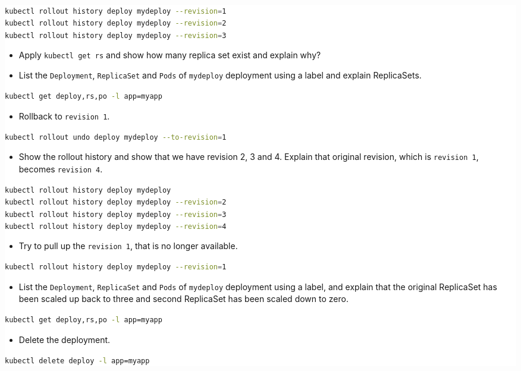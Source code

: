 ```bash
kubectl rollout history deploy mydeploy --revision=1
kubectl rollout history deploy mydeploy --revision=2
kubectl rollout history deploy mydeploy --revision=3
```

- Apply `kubectl get rs` and show how many replica set exist and explain why?

- List the `Deployment`, `ReplicaSet` and `Pods` of `mydeploy` deployment using a label and explain ReplicaSets.

```bash
kubectl get deploy,rs,po -l app=myapp
```

- Rollback to `revision 1`.

```bash
kubectl rollout undo deploy mydeploy --to-revision=1
```

- Show the rollout history and show that we have revision 2, 3 and 4. Explain that original revision, which is `revision 1`, becomes `revision 4`.

```bash
kubectl rollout history deploy mydeploy
kubectl rollout history deploy mydeploy --revision=2
kubectl rollout history deploy mydeploy --revision=3
kubectl rollout history deploy mydeploy --revision=4
```

- Try to pull up the `revision 1`, that is no longer available.

```bash
kubectl rollout history deploy mydeploy --revision=1
```

- List the `Deployment`, `ReplicaSet` and `Pods` of `mydeploy` deployment using a label, and explain that the original ReplicaSet has been scaled up back to three and second ReplicaSet has been scaled down to zero.

```bash
kubectl get deploy,rs,po -l app=myapp
```

- Delete the deployment.

```bash
kubectl delete deploy -l app=myapp
```

